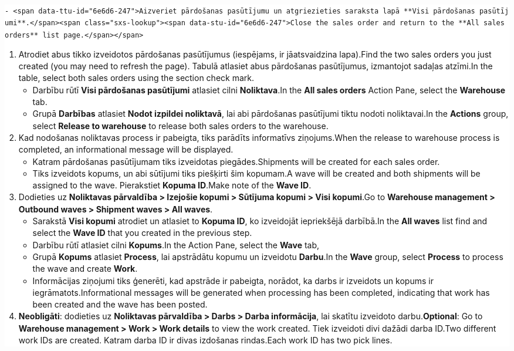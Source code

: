     - <span data-ttu-id="6e6d6-247">Aizveriet pārdošanas pasūtījumu un atgriezieties saraksta lapā **Visi pārdošanas pasūtījumi**.</span><span class="sxs-lookup"><span data-stu-id="6e6d6-247">Close the sales order and return to the **All sales orders** list page.</span></span>
1. <span data-ttu-id="6e6d6-248">Atrodiet abus tikko izveidotos pārdošanas pasūtījumus (iespējams, ir jāatsvaidzina lapa).</span><span class="sxs-lookup"><span data-stu-id="6e6d6-248">Find the two sales orders you just created (you may need to refresh the page).</span></span> <span data-ttu-id="6e6d6-249">Tabulā atlasiet abus pārdošanas pasūtījumus, izmantojot sadaļas atzīmi.</span><span class="sxs-lookup"><span data-stu-id="6e6d6-249">In the table, select both sales orders using the section check mark.</span></span>
    - <span data-ttu-id="6e6d6-250">Darbību rūtī **Visi pārdošanas pasūtījumi** atlasiet cilni **Noliktava**.</span><span class="sxs-lookup"><span data-stu-id="6e6d6-250">In the **All sales orders** Action Pane, select the **Warehouse** tab.</span></span>
    - <span data-ttu-id="6e6d6-251">Grupā **Darbības** atlasiet **Nodot izpildei noliktavā**, lai abi pārdošanas pasūtījumi tiktu nodoti noliktavai.</span><span class="sxs-lookup"><span data-stu-id="6e6d6-251">In the **Actions** group, select **Release to warehouse** to release both sales orders to the warehouse.</span></span>
1. <span data-ttu-id="6e6d6-252">Kad nodošanas noliktavas process ir pabeigta, tiks parādīts informatīvs ziņojums.</span><span class="sxs-lookup"><span data-stu-id="6e6d6-252">When the release to warehouse process is completed, an informational message will be displayed.</span></span>
    - <span data-ttu-id="6e6d6-253">Katram pārdošanas pasūtījumam tiks izveidotas piegādes.</span><span class="sxs-lookup"><span data-stu-id="6e6d6-253">Shipments will be created for each sales order.</span></span>
    - <span data-ttu-id="6e6d6-254">Tiks izveidots kopums, un abi sūtījumi tiks piešķirti šim kopumam.</span><span class="sxs-lookup"><span data-stu-id="6e6d6-254">A wave will be created and both shipments will be assigned to the wave.</span></span> <span data-ttu-id="6e6d6-255">Pierakstiet **Kopuma ID**.</span><span class="sxs-lookup"><span data-stu-id="6e6d6-255">Make note of the **Wave ID**.</span></span>
1. <span data-ttu-id="6e6d6-256">Dodieties uz **Noliktavas pārvaldība > Izejošie kopumi > Sūtījuma kopumi > Visi kopumi**.</span><span class="sxs-lookup"><span data-stu-id="6e6d6-256">Go to **Warehouse management > Outbound waves > Shipment waves > All waves**.</span></span>
    - <span data-ttu-id="6e6d6-257">Sarakstā **Visi kopumi** atrodiet un atlasiet to **Kopuma ID**, ko izveidojāt iepriekšējā darbībā.</span><span class="sxs-lookup"><span data-stu-id="6e6d6-257">In the **All waves** list find and select the **Wave ID** that you created in the previous step.</span></span>
    - <span data-ttu-id="6e6d6-258">Darbību rūtī atlasiet cilni **Kopums**.</span><span class="sxs-lookup"><span data-stu-id="6e6d6-258">In the Action Pane, select the **Wave** tab,</span></span>
    - <span data-ttu-id="6e6d6-259">Grupā **Kopums** atlasiet **Process**, lai apstrādātu kopumu un izveidotu **Darbu**.</span><span class="sxs-lookup"><span data-stu-id="6e6d6-259">In the **Wave** group, select **Process** to process the wave and create **Work**.</span></span>
    - <span data-ttu-id="6e6d6-260">Informācijas ziņojumi tiks ģenerēti, kad apstrāde ir pabeigta, norādot, ka darbs ir izveidots un kopums ir iegrāmatots.</span><span class="sxs-lookup"><span data-stu-id="6e6d6-260">Informational messages will be generated when processing has been completed,  indicating that work has been created and the wave has been posted.</span></span>
1. <span data-ttu-id="6e6d6-261">**Neobligāti**: dodieties uz **Noliktavas pārvaldība > Darbs > Darba informācija**, lai skatītu izveidoto darbu.</span><span class="sxs-lookup"><span data-stu-id="6e6d6-261">**Optional**: Go to **Warehouse management > Work > Work details** to view the work created.</span></span> <span data-ttu-id="6e6d6-262">Tiek izveidoti divi dažādi darba ID.</span><span class="sxs-lookup"><span data-stu-id="6e6d6-262">Two different work IDs are created.</span></span> <span data-ttu-id="6e6d6-263">Katram darba ID ir divas izdošanas rindas.</span><span class="sxs-lookup"><span data-stu-id="6e6d6-263">Each work ID has two pick lines.</span></span>
